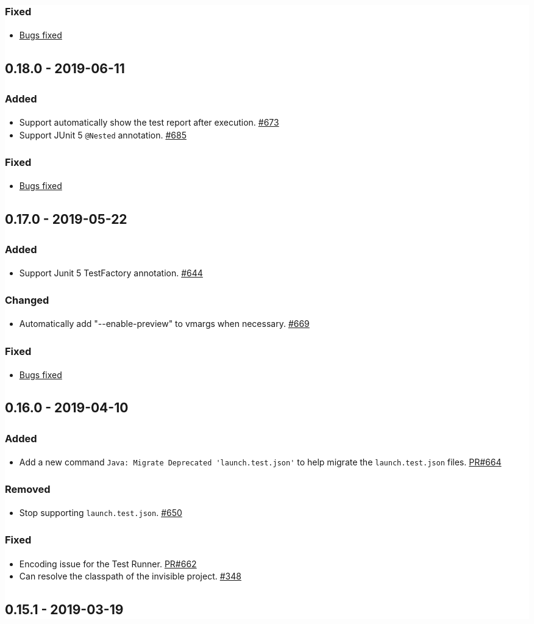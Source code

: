 ### Fixed
- [Bugs fixed](https://github.com/microsoft/vscode-java-test/issues?q=is%3Aissue+milestone%3A0.18.1+is%3Aclosed+label%3Abug)

## 0.18.0 - 2019-06-11
### Added
- Support automatically show the test report after execution. [#673](https://github.com/microsoft/vscode-java-test/issues/673)
- Support JUnit 5 `@Nested` annotation. [#685](https://github.com/microsoft/vscode-java-test/issues/685)

### Fixed
- [Bugs fixed](https://github.com/microsoft/vscode-java-test/issues?q=is%3Aissue+label%3Abug+milestone%3A0.18.0+is%3Aclosed)

## 0.17.0 - 2019-05-22
### Added
- Support Junit 5 TestFactory annotation. [#644](https://github.com/microsoft/vscode-java-test/issues/644)

### Changed
- Automatically add "--enable-preview" to vmargs when necessary. [#669](https://github.com/microsoft/vscode-java-test/issues/669)

### Fixed
- [Bugs fixed](https://github.com/microsoft/vscode-java-test/issues?q=is%3Aissue+is%3Aclosed+label%3Abug+milestone%3A0.17.0)

## 0.16.0 - 2019-04-10

### Added
- Add a new command `Java: Migrate Deprecated 'launch.test.json'` to help migrate the `launch.test.json` files. [PR#664](https://github.com/Microsoft/vscode-java-test/pull/664)

### Removed
- Stop supporting `launch.test.json`. [#650](https://github.com/Microsoft/vscode-java-test/issues/650)

### Fixed
- Encoding issue for the Test Runner. [PR#662](https://github.com/Microsoft/vscode-java-test/pull/662)
- Can resolve the classpath of the invisible project. [#348](https://github.com/Microsoft/vscode-java-test/issues/348)

## 0.15.1 - 2019-03-19
